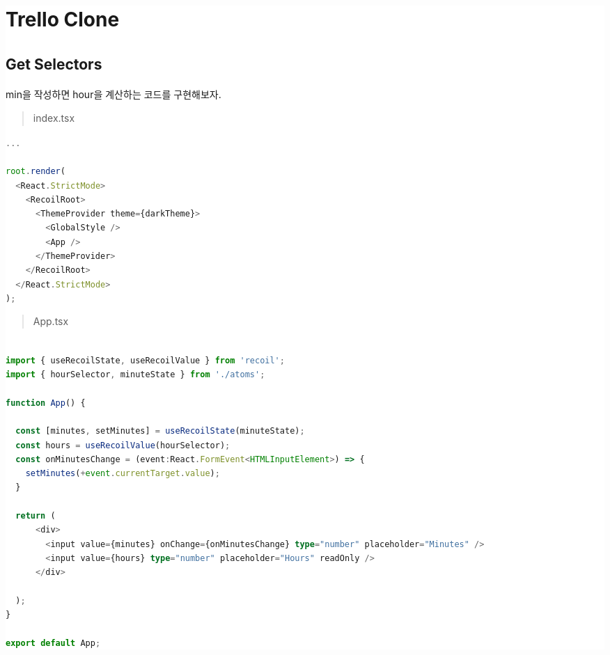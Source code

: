 # Trello Clone

## Get Selectors

min을 작성하면 hour을 계산하는 코드를 구현해보자.

>  index.tsx

```typescript
...

root.render(
  <React.StrictMode>
    <RecoilRoot>
      <ThemeProvider theme={darkTheme}>
        <GlobalStyle />
        <App />
      </ThemeProvider>
    </RecoilRoot>
  </React.StrictMode>
);

```

> App.tsx

```typescript

import { useRecoilState, useRecoilValue } from 'recoil';
import { hourSelector, minuteState } from './atoms';

function App() {

  const [minutes, setMinutes] = useRecoilState(minuteState);
  const hours = useRecoilValue(hourSelector);
  const onMinutesChange = (event:React.FormEvent<HTMLInputElement>) => {
    setMinutes(+event.currentTarget.value);
  }

  return ( 
      <div>
        <input value={minutes} onChange={onMinutesChange} type="number" placeholder="Minutes" />
        <input value={hours} type="number" placeholder="Hours" readOnly />
      </div>

  );
}

export default App;

```
